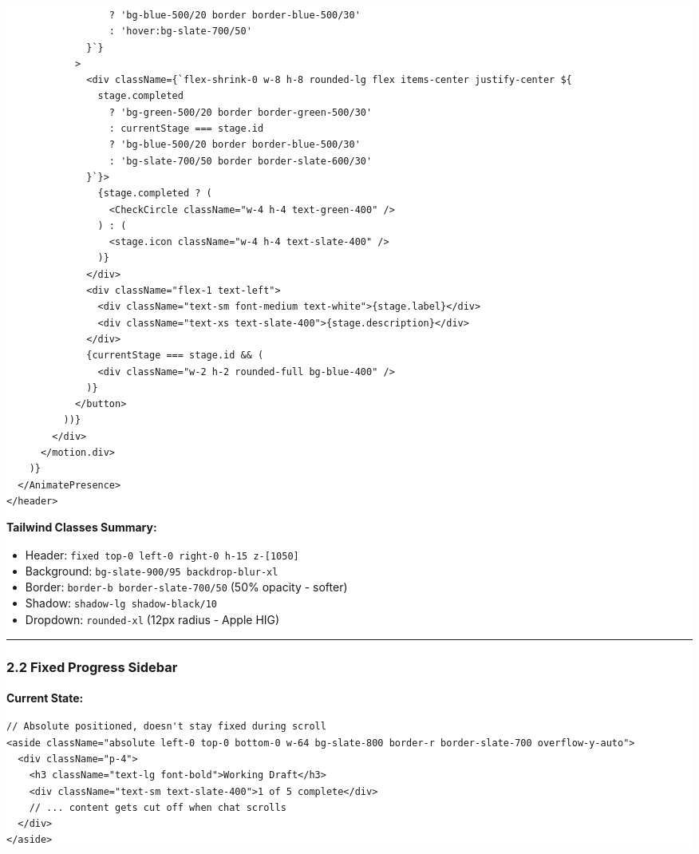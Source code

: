 ```tsx
                  ? 'bg-blue-500/20 border border-blue-500/30'
                  : 'hover:bg-slate-700/50'
              }`}
            >
              <div className={`flex-shrink-0 w-8 h-8 rounded-lg flex items-center justify-center ${
                stage.completed
                  ? 'bg-green-500/20 border border-green-500/30'
                  : currentStage === stage.id
                  ? 'bg-blue-500/20 border border-blue-500/30'
                  : 'bg-slate-700/50 border border-slate-600/30'
              }`}>
                {stage.completed ? (
                  <CheckCircle className="w-4 h-4 text-green-400" />
                ) : (
                  <stage.icon className="w-4 h-4 text-slate-400" />
                )}
              </div>
              <div className="flex-1 text-left">
                <div className="text-sm font-medium text-white">{stage.label}</div>
                <div className="text-xs text-slate-400">{stage.description}</div>
              </div>
              {currentStage === stage.id && (
                <div className="w-2 h-2 rounded-full bg-blue-400" />
              )}
            </button>
          ))}
        </div>
      </motion.div>
    )}
  </AnimatePresence>
</header>
```

**Tailwind Classes Summary:**
- Header: `fixed top-0 left-0 right-0 h-15 z-[1050]`
- Background: `bg-slate-900/95 backdrop-blur-xl`
- Border: `border-b border-slate-700/50` (50% opacity - softer)
- Shadow: `shadow-lg shadow-black/10`
- Dropdown: `rounded-xl` (12px radius - Apple HIG)

---

### 2.2 Fixed Progress Sidebar

**Current State:**
```tsx
// Absolute positioned, doesn't stay fixed during scroll
<aside className="absolute left-0 top-0 bottom-0 w-64 bg-slate-800 border-r border-slate-700 overflow-y-auto">
  <div className="p-4">
    <h3 className="text-lg font-bold">Working Draft</h3>
    <div className="text-sm text-slate-400">1 of 5 complete</div>
    // ... content gets cut off when chat scrolls
  </div>
</aside>
```
